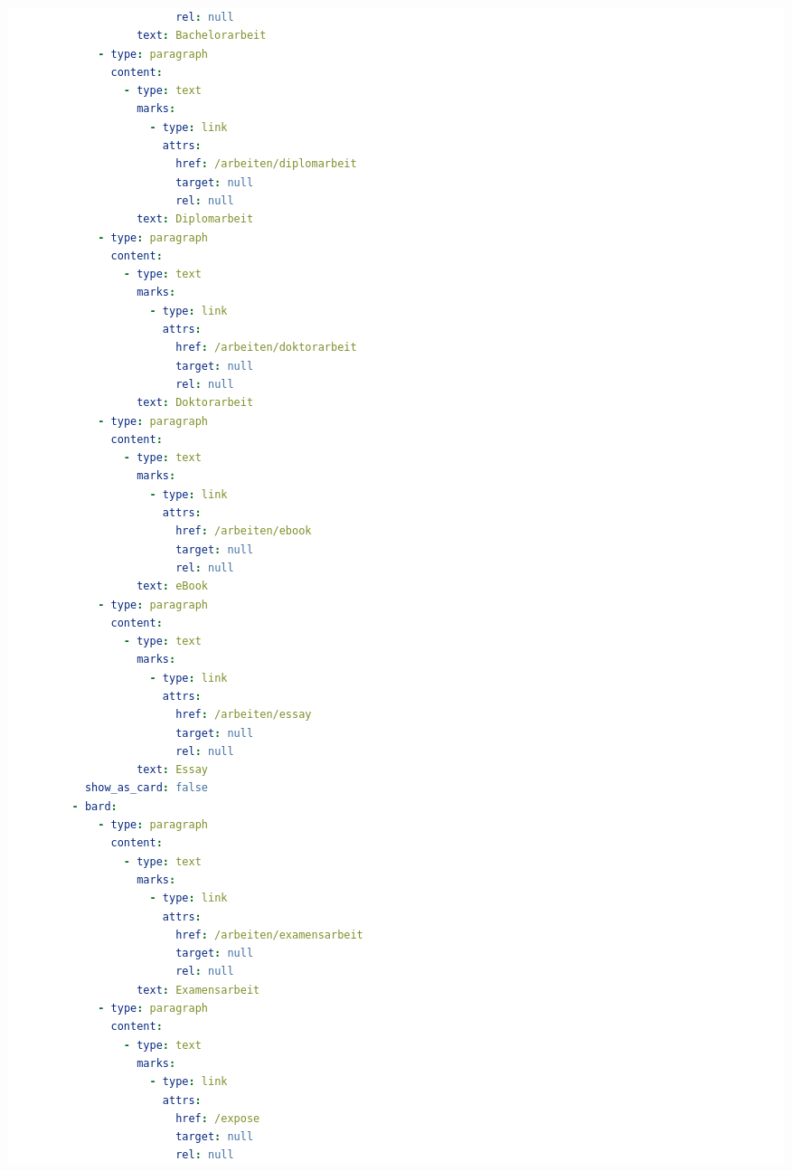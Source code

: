 ```yaml
                          rel: null
                    text: Bachelorarbeit
              - type: paragraph
                content:
                  - type: text
                    marks:
                      - type: link
                        attrs:
                          href: /arbeiten/diplomarbeit
                          target: null
                          rel: null
                    text: Diplomarbeit
              - type: paragraph
                content:
                  - type: text
                    marks:
                      - type: link
                        attrs:
                          href: /arbeiten/doktorarbeit
                          target: null
                          rel: null
                    text: Doktorarbeit
              - type: paragraph
                content:
                  - type: text
                    marks:
                      - type: link
                        attrs:
                          href: /arbeiten/ebook
                          target: null
                          rel: null
                    text: eBook
              - type: paragraph
                content:
                  - type: text
                    marks:
                      - type: link
                        attrs:
                          href: /arbeiten/essay
                          target: null
                          rel: null
                    text: Essay
            show_as_card: false
          - bard:
              - type: paragraph
                content:
                  - type: text
                    marks:
                      - type: link
                        attrs:
                          href: /arbeiten/examensarbeit
                          target: null
                          rel: null
                    text: Examensarbeit
              - type: paragraph
                content:
                  - type: text
                    marks:
                      - type: link
                        attrs:
                          href: /expose
                          target: null
                          rel: null
```